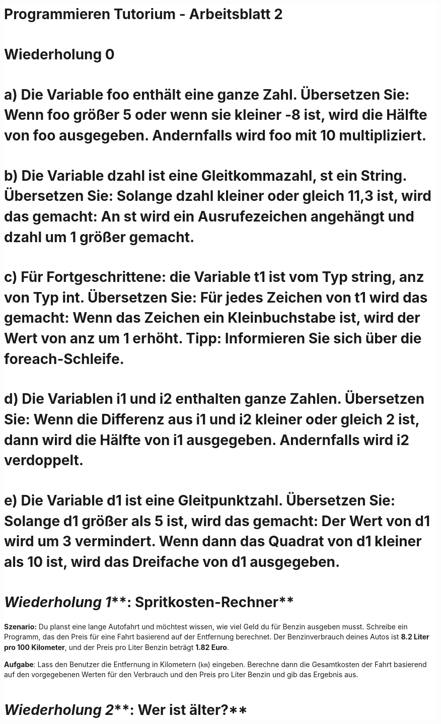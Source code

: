 # **Programmieren Tutorium \- Arbeitsblatt 2**

# **Wiederholung 0**

# a) Die Variable foo enthält eine ganze Zahl. Übersetzen Sie: Wenn foo größer 5 oder wenn sie kleiner ‐8 ist, wird die Hälfte von foo ausgegeben. Andernfalls wird foo mit 10 multipliziert. 

# b) Die Variable dzahl ist eine Gleitkommazahl, st ein String. Übersetzen Sie: Solange dzahl kleiner oder gleich 11,3 ist, wird das gemacht: An st wird ein Ausrufezeichen angehängt und dzahl um 1 größer gemacht. 

# c) Für Fortgeschrittene: die Variable t1 ist vom Typ string, anz von Typ int. Übersetzen Sie: Für jedes Zeichen von t1 wird das gemacht: Wenn das Zeichen ein Kleinbuchstabe ist, wird der Wert von anz um 1 erhöht. Tipp: Informieren Sie sich über die foreach‐Schleife. 

# d) Die Variablen i1 und i2 enthalten ganze Zahlen. Übersetzen Sie: Wenn die Differenz aus i1 und i2 kleiner oder gleich 2 ist, dann wird die Hälfte von i1 ausgegeben. Andernfalls wird i2 verdoppelt. 

# e) Die Variable d1 ist eine Gleitpunktzahl. Übersetzen Sie: Solange d1 größer als 5 ist, wird das gemacht: Der Wert von d1 wird um 3 vermindert. Wenn dann das Quadrat von d1 kleiner als 10 ist, wird das Dreifache von d1 ausgegeben.

# ***Wiederholung 1*****: Spritkosten-Rechner**

**Szenario:** Du planst eine lange Autofahrt und möchtest wissen, wie viel Geld du für Benzin ausgeben musst. Schreibe ein Programm, das den Preis für eine Fahrt basierend auf der Entfernung berechnet. Der Benzinverbrauch deines Autos ist **8.2 Liter pro 100 Kilometer**, und der Preis pro Liter Benzin beträgt **1.82 Euro**.

**Aufgabe**: Lass den Benutzer die Entfernung in Kilometern (`km`) eingeben. Berechne dann die Gesamtkosten der Fahrt basierend auf den vorgegebenen Werten für den Verbrauch und den Preis pro Liter Benzin und gib das Ergebnis aus.

# ***Wiederholung 2*****: Wer ist älter?**
